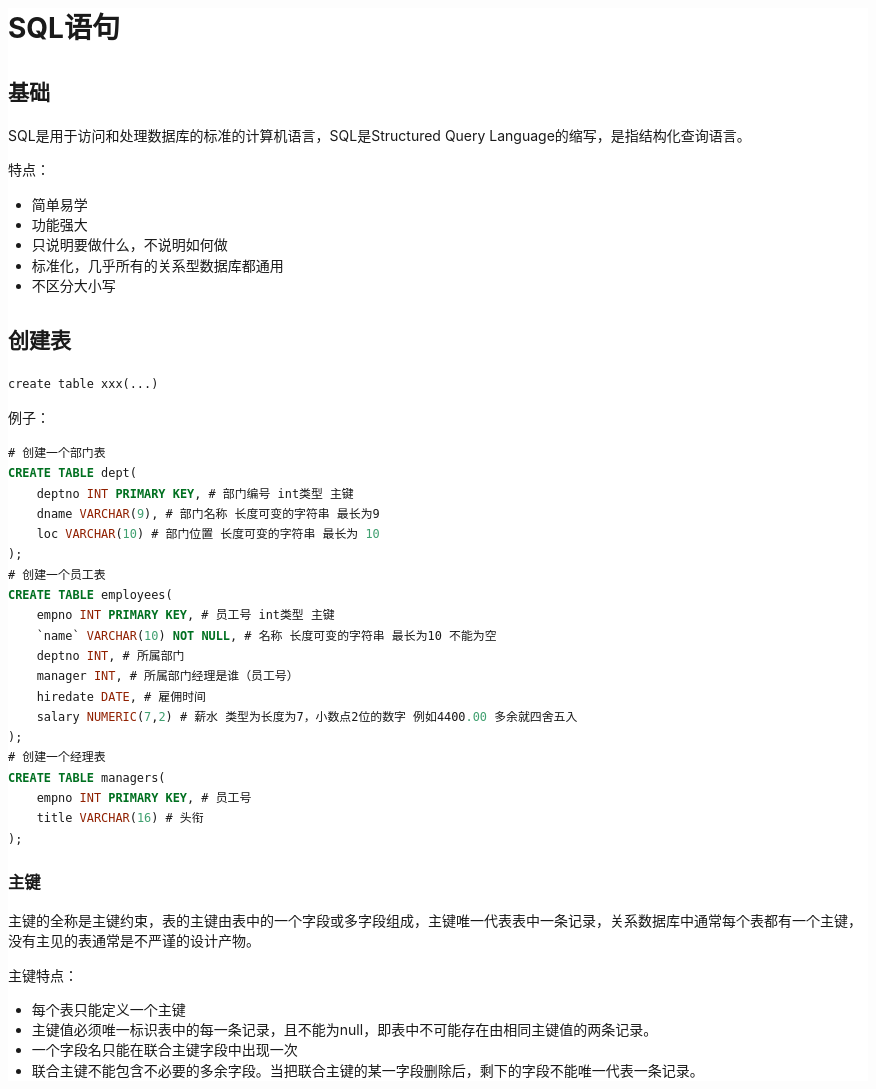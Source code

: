 # SQL语句

## 基础

SQL是用于访问和处理数据库的标准的计算机语言，SQL是Structured Query Language的缩写，是指结构化查询语言。

特点：

- 简单易学
- 功能强大
- 只说明要做什么，不说明如何做
- 标准化，几乎所有的关系型数据库都通用
- 不区分大小写

## 创建表

`create table xxx(...)`

例子：

```sql
# 创建一个部门表
CREATE TABLE dept(
	deptno INT PRIMARY KEY, # 部门编号 int类型 主键
	dname VARCHAR(9), # 部门名称 长度可变的字符串 最长为9
	loc VARCHAR(10) # 部门位置 长度可变的字符串 最长为 10
);
# 创建一个员工表
CREATE TABLE employees(
	empno INT PRIMARY KEY, # 员工号 int类型 主键
	`name` VARCHAR(10) NOT NULL, # 名称 长度可变的字符串 最长为10 不能为空
	deptno INT, # 所属部门
	manager INT, # 所属部门经理是谁（员工号）
	hiredate DATE, # 雇佣时间
	salary NUMERIC(7,2) # 薪水 类型为长度为7，小数点2位的数字 例如4400.00 多余就四舍五入
);
# 创建一个经理表
CREATE TABLE managers(
	empno INT PRIMARY KEY, # 员工号
	title VARCHAR(16) # 头衔
); 
```

### 主键

主键的全称是主键约束，表的主键由表中的一个字段或多字段组成，主键唯一代表表中一条记录，关系数据库中通常每个表都有一个主键，没有主见的表通常是不严谨的设计产物。

主键特点：

- 每个表只能定义一个主键
- 主键值必须唯一标识表中的每一条记录，且不能为null，即表中不可能存在由相同主键值的两条记录。
- 一个字段名只能在联合主键字段中出现一次
- 联合主键不能包含不必要的多余字段。当把联合主键的某一字段删除后，剩下的字段不能唯一代表一条记录。
